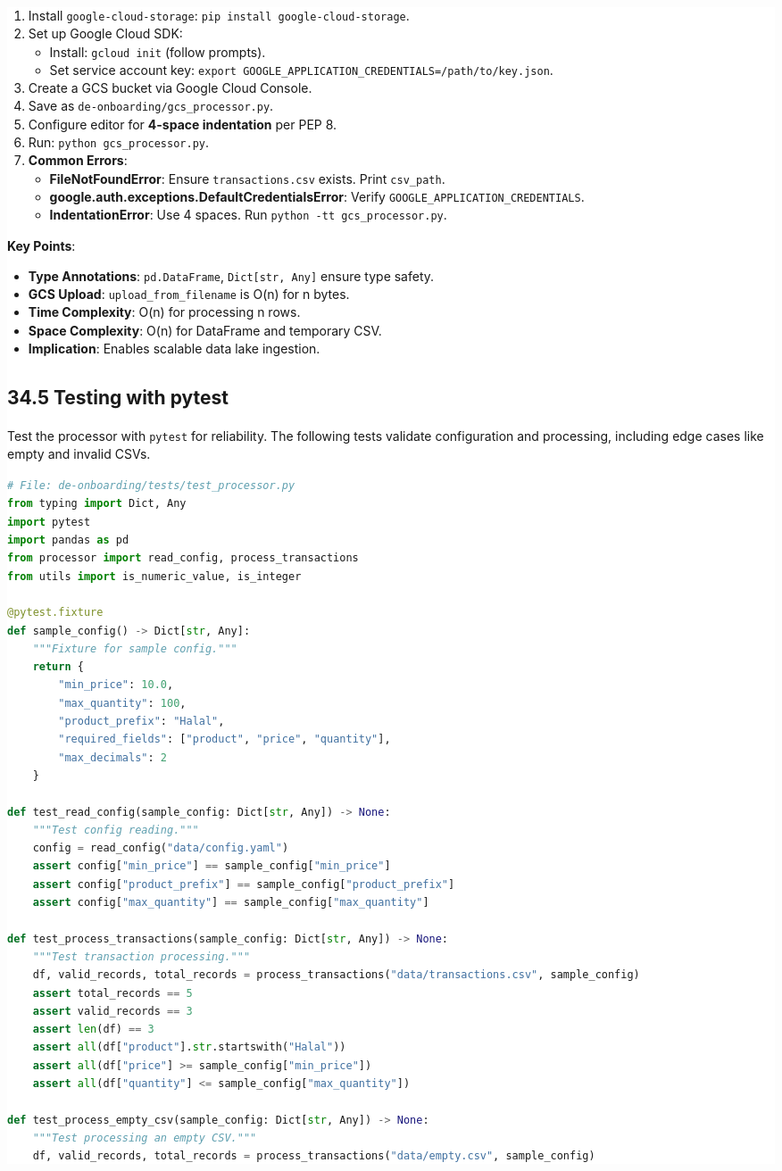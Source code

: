 1. Install `google-cloud-storage`: `pip install google-cloud-storage`.
2. Set up Google Cloud SDK:
   - Install: `gcloud init` (follow prompts).
   - Set service account key: `export GOOGLE_APPLICATION_CREDENTIALS=/path/to/key.json`.
3. Create a GCS bucket via Google Cloud Console.
4. Save as `de-onboarding/gcs_processor.py`.
5. Configure editor for **4-space indentation** per PEP 8.
6. Run: `python gcs_processor.py`.
7. **Common Errors**:
   - **FileNotFoundError**: Ensure `transactions.csv` exists. Print `csv_path`.
   - **google.auth.exceptions.DefaultCredentialsError**: Verify `GOOGLE_APPLICATION_CREDENTIALS`.
   - **IndentationError**: Use 4 spaces. Run `python -tt gcs_processor.py`.

**Key Points**:

- **Type Annotations**: `pd.DataFrame`, `Dict[str, Any]` ensure type safety.
- **GCS Upload**: `upload_from_filename` is O(n) for n bytes.
- **Time Complexity**: O(n) for processing n rows.
- **Space Complexity**: O(n) for DataFrame and temporary CSV.
- **Implication**: Enables scalable data lake ingestion.

## 34.5 Testing with pytest

Test the processor with `pytest` for reliability. The following tests validate configuration and processing, including edge cases like empty and invalid CSVs.

```python
# File: de-onboarding/tests/test_processor.py
from typing import Dict, Any
import pytest
import pandas as pd
from processor import read_config, process_transactions
from utils import is_numeric_value, is_integer

@pytest.fixture
def sample_config() -> Dict[str, Any]:
    """Fixture for sample config."""
    return {
        "min_price": 10.0,
        "max_quantity": 100,
        "product_prefix": "Halal",
        "required_fields": ["product", "price", "quantity"],
        "max_decimals": 2
    }

def test_read_config(sample_config: Dict[str, Any]) -> None:
    """Test config reading."""
    config = read_config("data/config.yaml")
    assert config["min_price"] == sample_config["min_price"]
    assert config["product_prefix"] == sample_config["product_prefix"]
    assert config["max_quantity"] == sample_config["max_quantity"]

def test_process_transactions(sample_config: Dict[str, Any]) -> None:
    """Test transaction processing."""
    df, valid_records, total_records = process_transactions("data/transactions.csv", sample_config)
    assert total_records == 5
    assert valid_records == 3
    assert len(df) == 3
    assert all(df["product"].str.startswith("Halal"))
    assert all(df["price"] >= sample_config["min_price"])
    assert all(df["quantity"] <= sample_config["max_quantity"])

def test_process_empty_csv(sample_config: Dict[str, Any]) -> None:
    """Test processing an empty CSV."""
    df, valid_records, total_records = process_transactions("data/empty.csv", sample_config)
```